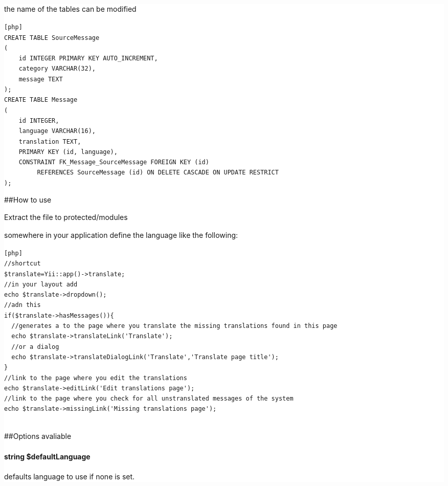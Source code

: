 the name of the tables can be modified

~~~
[php]
CREATE TABLE SourceMessage
(
    id INTEGER PRIMARY KEY AUTO_INCREMENT,
    category VARCHAR(32),
    message TEXT
);
CREATE TABLE Message
(
    id INTEGER,
    language VARCHAR(16),
    translation TEXT,
    PRIMARY KEY (id, language),
    CONSTRAINT FK_Message_SourceMessage FOREIGN KEY (id)
         REFERENCES SourceMessage (id) ON DELETE CASCADE ON UPDATE RESTRICT
);

~~~



##How to use

Extract the file to protected/modules

somewhere in your application define the language like the following:
~~~
[php]
//shortcut
$translate=Yii::app()->translate;
//in your layout add
echo $translate->dropdown();
//adn this
if($translate->hasMessages()){
  //generates a to the page where you translate the missing translations found in this page
  echo $translate->translateLink('Translate');
  //or a dialog
  echo $translate->translateDialogLink('Translate','Translate page title');
}
//link to the page where you edit the translations
echo $translate->editLink('Edit translations page');
//link to the page where you check for all unstranslated messages of the system
echo $translate->missingLink('Missing translations page');


~~~



##Options avaliable

#### string $defaultLanguage
defaults language to use if none is set.
